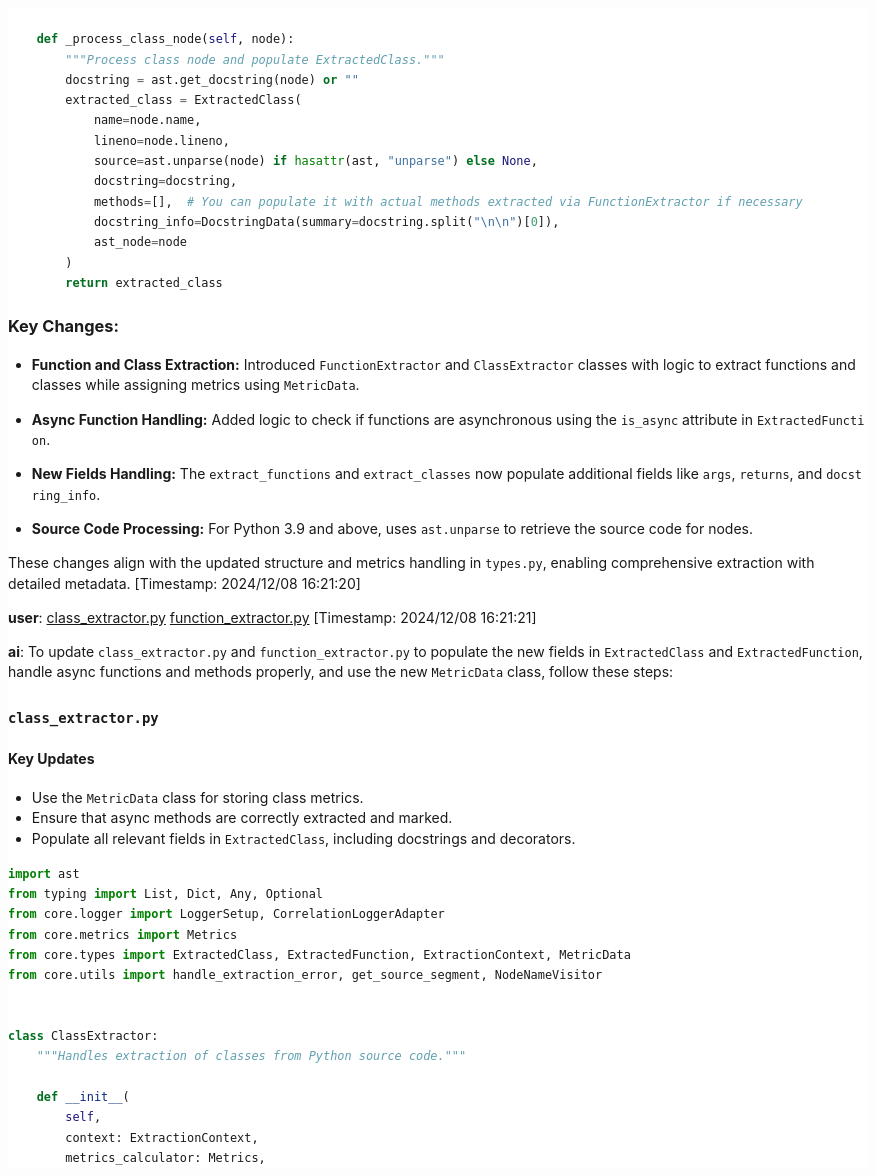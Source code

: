```python

    def _process_class_node(self, node):
        """Process class node and populate ExtractedClass."""
        docstring = ast.get_docstring(node) or ""
        extracted_class = ExtractedClass(
            name=node.name,
            lineno=node.lineno,
            source=ast.unparse(node) if hasattr(ast, "unparse") else None,
            docstring=docstring,
            methods=[],  # You can populate it with actual methods extracted via FunctionExtractor if necessary
            docstring_info=DocstringData(summary=docstring.split("\n\n")[0]),
            ast_node=node
        )
        return extracted_class
```

### Key Changes:

- **Function and Class Extraction:** Introduced `FunctionExtractor` and `ClassExtractor` classes with logic to extract functions and classes while assigning metrics using `MetricData`.
  
- **Async Function Handling:** Added logic to check if functions are asynchronous using the `is_async` attribute in `ExtractedFunction`.

- **New Fields Handling:** The `extract_functions` and `extract_classes` now populate additional fields like `args`, `returns`, and `docstring_info`.

- **Source Code Processing:** For Python 3.9 and above, uses `ast.unparse` to retrieve the source code for nodes.

These changes align with the updated structure and metrics handling in `types.py`, enabling comprehensive extraction with detailed metadata.
[Timestamp: 2024/12/08 16:21:20]

**user**: [class_extractor.py](class_extractor.py.md) [function_extractor.py](function_extractor.py.md)
[Timestamp: 2024/12/08 16:21:21]

**ai**: To update `class_extractor.py` and `function_extractor.py` to populate the new fields in `ExtractedClass` and `ExtractedFunction`, handle async functions and methods properly, and use the new `MetricData` class, follow these steps:

### `class_extractor.py`

#### Key Updates
- Use the `MetricData` class for storing class metrics.
- Ensure that async methods are correctly extracted and marked.
- Populate all relevant fields in `ExtractedClass`, including docstrings and decorators.

```python
import ast
from typing import List, Dict, Any, Optional
from core.logger import LoggerSetup, CorrelationLoggerAdapter
from core.metrics import Metrics
from core.types import ExtractedClass, ExtractedFunction, ExtractionContext, MetricData
from core.utils import handle_extraction_error, get_source_segment, NodeNameVisitor


class ClassExtractor:
    """Handles extraction of classes from Python source code."""

    def __init__(
        self,
        context: ExtractionContext,
        metrics_calculator: Metrics,
```